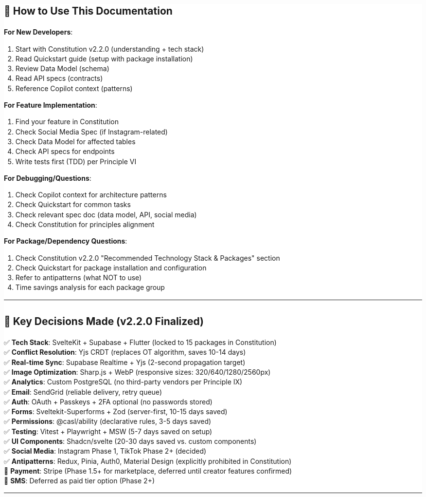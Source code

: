 
## 📖 How to Use This Documentation

**For New Developers**:

1. Start with Constitution v2.2.0 (understanding + tech stack)
2. Read Quickstart guide (setup with package installation)
3. Review Data Model (schema)
4. Read API specs (contracts)
5. Reference Copilot context (patterns)

**For Feature Implementation**:

1. Find your feature in Constitution
2. Check Social Media Spec (if Instagram-related)
3. Check Data Model for affected tables
4. Check API specs for endpoints
5. Write tests first (TDD) per Principle VI

**For Debugging/Questions**:

1. Check Copilot context for architecture patterns
2. Check Quickstart for common tasks
3. Check relevant spec doc (data model, API, social media)
4. Check Constitution for principles alignment

**For Package/Dependency Questions**:

1. Check Constitution v2.2.0 "Recommended Technology Stack & Packages" section
2. Check Quickstart for package installation and configuration
3. Refer to antipatterns (what NOT to use)
4. Time savings analysis for each package group

---

## 🎯 Key Decisions Made (v2.2.0 Finalized)

✅ **Tech Stack**: SvelteKit + Supabase + Flutter (locked to 15 packages in Constitution)  
✅ **Conflict Resolution**: Yjs CRDT (replaces OT algorithm, saves 10-14 days)  
✅ **Real-time Sync**: Supabase Realtime + Yjs (2-second propagation target)  
✅ **Image Optimization**: Sharp.js + WebP (responsive sizes: 320/640/1280/2560px)  
✅ **Analytics**: Custom PostgreSQL (no third-party vendors per Principle IX)  
✅ **Email**: SendGrid (reliable delivery, retry queue)  
✅ **Auth**: OAuth + Passkeys + 2FA optional (no passwords stored)  
✅ **Forms**: Sveltekit-Superforms + Zod (server-first, 10-15 days saved)  
✅ **Permissions**: @casl/ability (declarative rules, 3-5 days saved)  
✅ **Testing**: Vitest + Playwright + MSW (5-7 days saved on setup)  
✅ **UI Components**: Shadcn/svelte (20-30 days saved vs. custom components)  
✅ **Social Media**: Instagram Phase 1, TikTok Phase 2+ (decided)  
✅ **Antipatterns**: Redux, Pinia, Auth0, Material Design (explicitly prohibited in Constitution)  
🔄 **Payment**: Stripe (Phase 1.5+ for marketplace, deferred until creator features confirmed)  
🔄 **SMS**: Deferred as paid tier option (Phase 2+)

---
